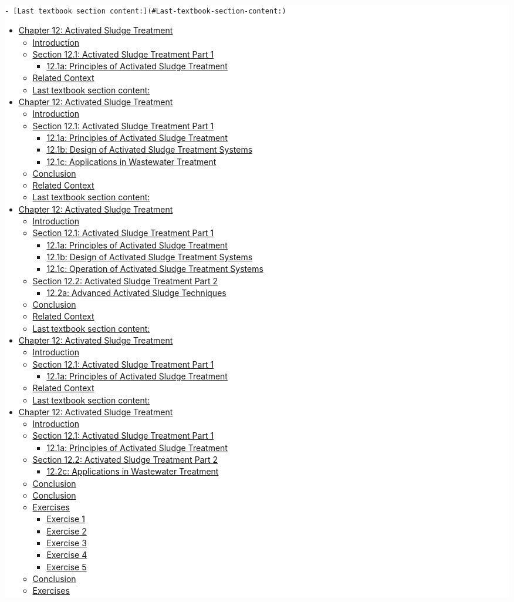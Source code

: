     - [Last textbook section content:](#Last-textbook-section-content:)
  - [Chapter 12: Activated Sludge Treatment](#Chapter-12:-Activated-Sludge-Treatment)
    - [Introduction](#Introduction)
    - [Section 12.1: Activated Sludge Treatment Part 1](#Section-12.1:-Activated-Sludge-Treatment-Part-1)
      - [12.1a: Principles of Activated Sludge Treatment](#12.1a:-Principles-of-Activated-Sludge-Treatment)
    - [Related Context](#Related-Context)
    - [Last textbook section content:](#Last-textbook-section-content:)
  - [Chapter 12: Activated Sludge Treatment](#Chapter-12:-Activated-Sludge-Treatment)
    - [Introduction](#Introduction)
    - [Section 12.1: Activated Sludge Treatment Part 1](#Section-12.1:-Activated-Sludge-Treatment-Part-1)
      - [12.1a: Principles of Activated Sludge Treatment](#12.1a:-Principles-of-Activated-Sludge-Treatment)
      - [12.1b: Design of Activated Sludge Treatment Systems](#12.1b:-Design-of-Activated-Sludge-Treatment-Systems)
      - [12.1c: Applications in Wastewater Treatment](#12.1c:-Applications-in-Wastewater-Treatment)
    - [Conclusion](#Conclusion)
    - [Related Context](#Related-Context)
    - [Last textbook section content:](#Last-textbook-section-content:)
  - [Chapter 12: Activated Sludge Treatment](#Chapter-12:-Activated-Sludge-Treatment)
    - [Introduction](#Introduction)
    - [Section 12.1: Activated Sludge Treatment Part 1](#Section-12.1:-Activated-Sludge-Treatment-Part-1)
      - [12.1a: Principles of Activated Sludge Treatment](#12.1a:-Principles-of-Activated-Sludge-Treatment)
      - [12.1b: Design of Activated Sludge Treatment Systems](#12.1b:-Design-of-Activated-Sludge-Treatment-Systems)
      - [12.1c: Operation of Activated Sludge Treatment Systems](#12.1c:-Operation-of-Activated-Sludge-Treatment-Systems)
    - [Section 12.2: Activated Sludge Treatment Part 2](#Section-12.2:-Activated-Sludge-Treatment-Part-2)
      - [12.2a: Advanced Activated Sludge Techniques](#12.2a:-Advanced-Activated-Sludge-Techniques)
    - [Conclusion](#Conclusion)
    - [Related Context](#Related-Context)
    - [Last textbook section content:](#Last-textbook-section-content:)
  - [Chapter 12: Activated Sludge Treatment](#Chapter-12:-Activated-Sludge-Treatment)
    - [Introduction](#Introduction)
    - [Section 12.1: Activated Sludge Treatment Part 1](#Section-12.1:-Activated-Sludge-Treatment-Part-1)
      - [12.1a: Principles of Activated Sludge Treatment](#12.1a:-Principles-of-Activated-Sludge-Treatment)
    - [Related Context](#Related-Context)
    - [Last textbook section content:](#Last-textbook-section-content:)
  - [Chapter 12: Activated Sludge Treatment](#Chapter-12:-Activated-Sludge-Treatment)
    - [Introduction](#Introduction)
    - [Section 12.1: Activated Sludge Treatment Part 1](#Section-12.1:-Activated-Sludge-Treatment-Part-1)
      - [12.1a: Principles of Activated Sludge Treatment](#12.1a:-Principles-of-Activated-Sludge-Treatment)
    - [Section 12.2: Activated Sludge Treatment Part 2](#Section-12.2:-Activated-Sludge-Treatment-Part-2)
      - [12.2c: Applications in Wastewater Treatment](#12.2c:-Applications-in-Wastewater-Treatment)
    - [Conclusion](#Conclusion)
    - [Conclusion](#Conclusion)
    - [Exercises](#Exercises)
      - [Exercise 1](#Exercise-1)
      - [Exercise 2](#Exercise-2)
      - [Exercise 3](#Exercise-3)
      - [Exercise 4](#Exercise-4)
      - [Exercise 5](#Exercise-5)
    - [Conclusion](#Conclusion)
    - [Exercises](#Exercises)